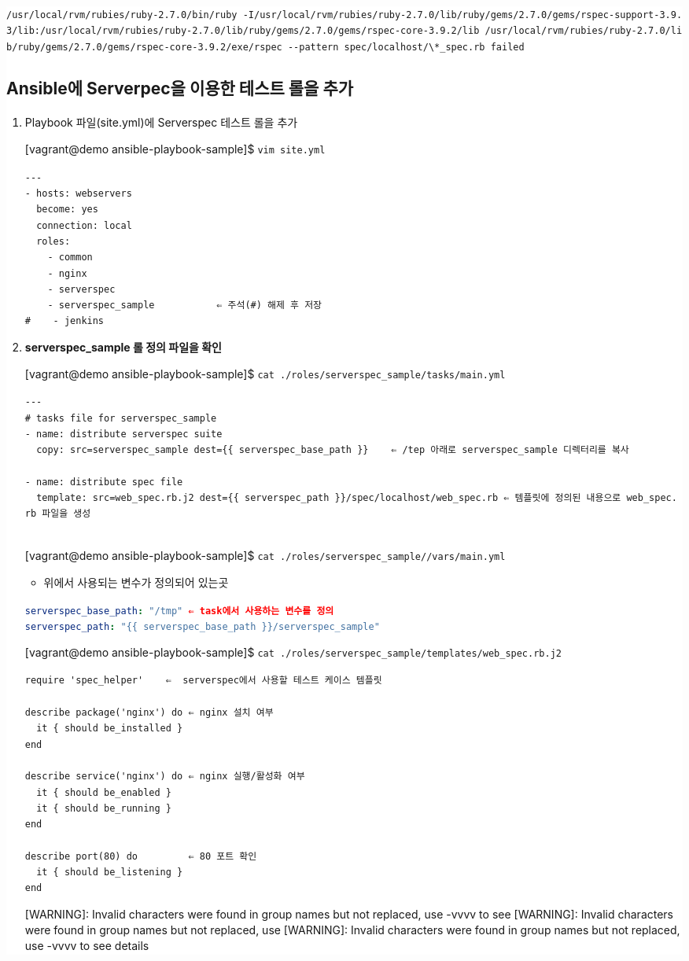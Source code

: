    ```
   /usr/local/rvm/rubies/ruby-2.7.0/bin/ruby -I/usr/local/rvm/rubies/ruby-2.7.0/lib/ruby/gems/2.7.0/gems/rspec-support-3.9.3/lib:/usr/local/rvm/rubies/ruby-2.7.0/lib/ruby/gems/2.7.0/gems/rspec-core-3.9.2/lib /usr/local/rvm/rubies/ruby-2.7.0/lib/ruby/gems/2.7.0/gems/rspec-core-3.9.2/exe/rspec --pattern spec/localhost/\*_spec.rb failed
   ```



## Ansible에 Serverpec을 이용한 테스트 롤을 추가

1. Playbook 파일(site.yml)에 Serverspec 테스트 롤을 추가

   [vagrant@demo ansible-playbook-sample]$ `vim site.yml`

   ```
   ---
   - hosts: webservers
     become: yes
     connection: local
     roles:
       - common
       - nginx
       - serverspec                 
       - serverspec_sample           ⇐ 주석(#) 해제 후 저장
   #    - jenkins
   ```

2. **serverspec_sample 롤 정의 파일을 확인**

   [vagrant@demo ansible-playbook-sample]$ `cat ./roles/serverspec_sample/tasks/main.yml`

   ```
   ---
   # tasks file for serverspec_sample
   - name: distribute serverspec suite
     copy: src=serverspec_sample dest={{ serverspec_base_path }}	⇐ /tep 아래로 serverspec_sample 디렉터리를 복사
   
   - name: distribute spec file
     template: src=web_spec.rb.j2 dest={{ serverspec_path }}/spec/localhost/web_spec.rb	⇐ 템플릿에 정의된 내용으로 web_spec.rb 파일을 생성
     
   ```

   [vagrant@demo ansible-playbook-sample]$ `cat ./roles/serverspec_sample//vars/main.yml`

   - 위에서 사용되는 변수가 정의되어 있는곳

   ```yml
   serverspec_base_path: "/tmp"	⇐ task에서 사용하는 변수를 정의
   serverspec_path: "{{ serverspec_base_path }}/serverspec_sample"
   ```

   [vagrant@demo ansible-playbook-sample]$ `cat ./roles/serverspec_sample/templates/web_spec.rb.j2`

   ```
   require 'spec_helper'	⇐  serverspec에서 사용할 테스트 케이스 템플릿
   
   describe package('nginx') do	⇐ nginx 설치 여부
     it { should be_installed }
   end
   
   describe service('nginx') do	⇐ nginx 실행/활성화 여부
     it { should be_enabled }
     it { should be_running }
   end
   
   describe port(80) do			⇐ 80 포트 확인
     it { should be_listening }
   end
   ```

   [WARNING]: Invalid characters were found in group names but not replaced, use -vvvv to see
   [WARNING]: Invalid characters were found in group names but not replaced, use
   [WARNING]: Invalid characters were found in group names but not replaced, use -vvvv to see details